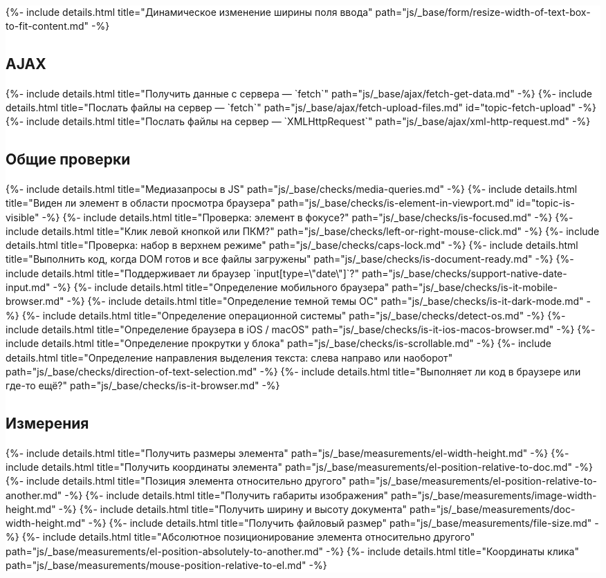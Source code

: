   {%- include details.html title="Динамическое изменение ширины поля ввода" path="js/_base/form/resize-width-of-text-box-to-fit-content.md" -%}

</section>

<section>
  <h2>AJAX</h2>
  {%- include details.html title="Получить данные с сервера — `fetch`" path="js/_base/ajax/fetch-get-data.md" -%}
  {%- include details.html title="Послать файлы на сервер — `fetch`" path="js/_base/ajax/fetch-upload-files.md" id="topic-fetch-upload" -%}
  {%- include details.html title="Послать файлы на сервер — `XMLHttpRequest`" path="js/_base/ajax/xml-http-request.md" -%}
</section>

<section id="topic-common-checks">
  <h2>Общие проверки</h2>
  {%- include details.html title="Медиазапросы в JS" path="js/_base/checks/media-queries.md" -%}
  {%- include details.html title="Виден ли элемент в области просмотра браузера" path="js/_base/checks/is-element-in-viewport.md" id="topic-is-visible" -%}
  {%- include details.html title="Проверка: элемент в фокусе?" path="js/_base/checks/is-focused.md" -%}
  {%- include details.html title="Клик левой кнопкой или ПКМ?" path="js/_base/checks/left-or-right-mouse-click.md" -%}
  {%- include details.html title="Проверка: набор в верхнем режиме" path="js/_base/checks/caps-lock.md" -%}
  {%- include details.html title="Выполнить код, когда DOM готов и все файлы загружены" path="js/_base/checks/is-document-ready.md" -%}
  {%- include details.html title="Поддерживает ли браузер `input[type=\"date\"]`?" path="js/_base/checks/support-native-date-input.md" -%}
  {%- include details.html title="Определение мобильного браузера" path="js/_base/checks/is-it-mobile-browser.md" -%}
  {%- include details.html title="Определение темной темы ОС" path="js/_base/checks/is-it-dark-mode.md" -%}
  {%- include details.html title="Определение операционной системы" path="js/_base/checks/detect-os.md" -%}
  {%- include details.html title="Определение браузера в iOS / macOS" path="js/_base/checks/is-it-ios-macos-browser.md" -%}
  {%- include details.html title="Определение прокрутки у блока" path="js/_base/checks/is-scrollable.md" -%}
  {%- include details.html title="Определение направления выделения текста: слева направо или наоборот" path="js/_base/checks/direction-of-text-selection.md" -%}
  {%- include details.html title="Выполняет ли код в браузере или где-то ещё?" path="js/_base/checks/is-it-browser.md" -%}
</section>

<section>
  <h2>Измерения</h2>
  {%- include details.html title="Получить размеры элемента" path="js/_base/measurements/el-width-height.md" -%}
  {%- include details.html title="Получить координаты элемента" path="js/_base/measurements/el-position-relative-to-doc.md" -%}
  {%- include details.html title="Позиция элемента относительно другого" path="js/_base/measurements/el-position-relative-to-another.md" -%}
  {%- include details.html title="Получить габариты изображения" path="js/_base/measurements/image-width-height.md" -%}
  {%- include details.html title="Получить ширину и высоту документа" path="js/_base/measurements/doc-width-height.md" -%}
  {%- include details.html title="Получить файловый размер" path="js/_base/measurements/file-size.md" -%}
  {%- include details.html title="Абсолютное позиционирование элемента относительно другого" path="js/_base/measurements/el-position-absolutely-to-another.md" -%}
  {%- include details.html title="Координаты клика" path="js/_base/measurements/mouse-position-relative-to-el.md" -%}
